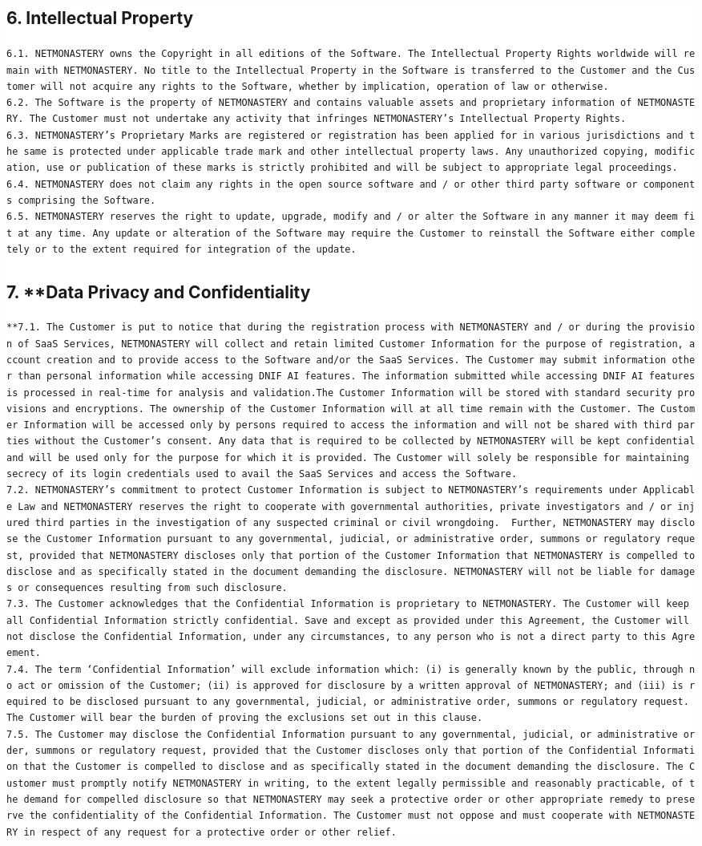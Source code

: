     

## 6. **Intellectual Property**        
    6.1. NETMONASTERY owns the Copyright in all editions of the Software. The Intellectual Property Rights worldwide will remain with NETMONASTERY. No title to the Intellectual Property in the Software is transferred to the Customer and the Customer will not acquire any rights to the Software, whether by implication, operation of law or otherwise.  
    6.2. The Software is the property of NETMONASTERY and contains valuable assets and proprietary information of NETMONASTERY. The Customer must not undertake any activity that infringes NETMONASTERY’s Intellectual Property Rights.  
    6.3. NETMONASTERY’s Proprietary Marks are registered or registration has been applied for in various jurisdictions and the same is protected under applicable trade mark and other intellectual property laws. Any unauthorized copying, modification, use or publication of these marks is strictly prohibited and will be subject to appropriate legal proceedings.  
    6.4. NETMONASTERY does not claim any rights in the open source software and / or other third party software or components comprising the Software.  
    6.5. NETMONASTERY reserves the right to update, upgrade, modify and / or alter the Software in any manner it may deem fit at any time. Any update or alteration of the Software may require the Customer to reinstall the Software either completely or to the extent required for integration of the update.  
      
    

## 7. **Data Privacy and Confidentiality  
    **7.1. The Customer is put to notice that during the registration process with NETMONASTERY and / or during the provision of SaaS Services, NETMONASTERY will collect and retain limited Customer Information for the purpose of registration, account creation and to provide access to the Software and/or the SaaS Services. The Customer may submit information other than personal information while accessing DNIF AI features. The information submitted while accessing DNIF AI features is processed in real-time for analysis and validation.The Customer Information will be stored with standard security provisions and encryptions. The ownership of the Customer Information will at all time remain with the Customer. The Customer Information will be accessed only by persons required to access the information and will not be shared with third parties without the Customer’s consent. Any data that is required to be collected by NETMONASTERY will be kept confidential and will be used only for the purpose for which it is provided. The Customer will solely be responsible for maintaining secrecy of its login credentials used to avail the SaaS Services and access the Software.  
    7.2. NETMONASTERY’s commitment to protect Customer Information is subject to NETMONASTERY’s requirements under Applicable Law and NETMONASTERY reserves the right to cooperate with governmental authorities, private investigators and / or injured third parties in the investigation of any suspected criminal or civil wrongdoing.  Further, NETMONASTERY may disclose the Customer Information pursuant to any governmental, judicial, or administrative order, summons or regulatory request, provided that NETMONASTERY discloses only that portion of the Customer Information that NETMONASTERY is compelled to disclose and as specifically stated in the document demanding the disclosure. NETMONASTERY will not be liable for damages or consequences resulting from such disclosure.  
    7.3. The Customer acknowledges that the Confidential Information is proprietary to NETMONASTERY. The Customer will keep all Confidential Information strictly confidential. Save and except as provided under this Agreement, the Customer will not disclose the Confidential Information, under any circumstances, to any person who is not a direct party to this Agreement.  
    7.4. The term ‘Confidential Information’ will exclude information which: (i) is generally known by the public, through no act or omission of the Customer; (ii) is approved for disclosure by a written approval of NETMONASTERY; and (iii) is required to be disclosed pursuant to any governmental, judicial, or administrative order, summons or regulatory request. The Customer will bear the burden of proving the exclusions set out in this clause.  
    7.5. The Customer may disclose the Confidential Information pursuant to any governmental, judicial, or administrative order, summons or regulatory request, provided that the Customer discloses only that portion of the Confidential Information that the Customer is compelled to disclose and as specifically stated in the document demanding the disclosure. The Customer must promptly notify NETMONASTERY in writing, to the extent legally permissible and reasonably practicable, of the demand for compelled disclosure so that NETMONASTERY may seek a protective order or other appropriate remedy to preserve the confidentiality of the Confidential Information. The Customer must not oppose and must cooperate with NETMONASTERY in respect of any request for a protective order or other relief.  